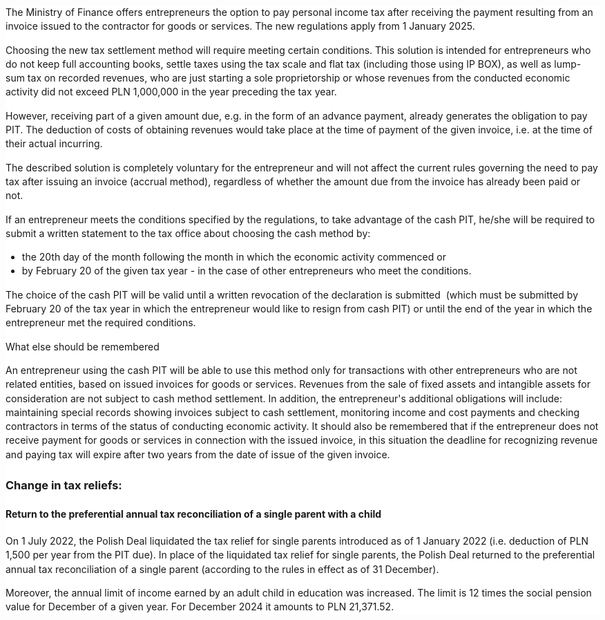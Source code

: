 The Ministry of Finance offers entrepreneurs the option to pay personal income tax after receiving the payment resulting from an invoice issued to the contractor for goods or services. The new regulations apply from 1 January 2025.

Choosing the new tax settlement method will require meeting certain conditions. This solution is intended for entrepreneurs who do not keep full accounting books, settle taxes using the tax scale and flat tax (including those using IP BOX), as well as lump-sum tax on recorded revenues, who are just starting a sole proprietorship or whose revenues from the conducted economic activity did not exceed PLN 1,000,000 in the year preceding the tax year.

However, receiving part of a given amount due, e.g. in the form of an advance payment, already generates the obligation to pay PIT. The deduction of costs of obtaining revenues would take place at the time of payment of the given invoice, i.e. at the time of their actual incurring.

The described solution is completely voluntary for the entrepreneur and will not affect the current rules governing the need to pay tax after issuing an invoice (accrual method), regardless of whether the amount due from the invoice has already been paid or not.

If an entrepreneur meets the conditions specified by the regulations, to take advantage of the cash PIT, he/she will be required to submit a written statement to the tax office about choosing the cash method by:

* the 20th day of the month following the month in which the economic activity commenced or
* by February 20 of the given tax year - in the case of other entrepreneurs who meet the conditions.

The choice of the cash PIT will be valid until a written revocation of the declaration is submitted  (which must be submitted by February 20 of the tax year in which the entrepreneur would like to resign from cash PIT) or until the end of the year in which the entrepreneur met the required conditions. 

What else should be remembered

An entrepreneur using the cash PIT will be able to use this method only for transactions with other entrepreneurs who are not related entities, based on issued invoices for goods or services. Revenues from the sale of fixed assets and intangible assets for consideration are not subject to cash method settlement. In addition, the entrepreneur's additional obligations will include: maintaining special records showing invoices subject to cash settlement, monitoring income and cost payments and checking contractors in terms of the status of conducting economic activity. It should also be remembered that if the entrepreneur does not receive payment for goods or services in connection with the issued invoice, in this situation the deadline for recognizing revenue and paying tax will expire after two years from the date of issue of the given invoice. 

### Change in tax reliefs:

#### Return to the preferential annual tax reconciliation of a single parent with a child

On 1 July 2022, the Polish Deal liquidated the tax relief for single parents introduced as of 1 January 2022 (i.e. deduction of PLN 1,500 per year from the PIT due). In place of the liquidated tax relief for single parents, the Polish Deal returned to the preferential annual tax reconciliation of a single parent (according to the rules in effect as of 31 December).

Moreover, the annual limit of income earned by an adult child in education was increased. The limit is 12 times the social pension value for December of a given year. For December 2024 it amounts to PLN 21,371.52.
